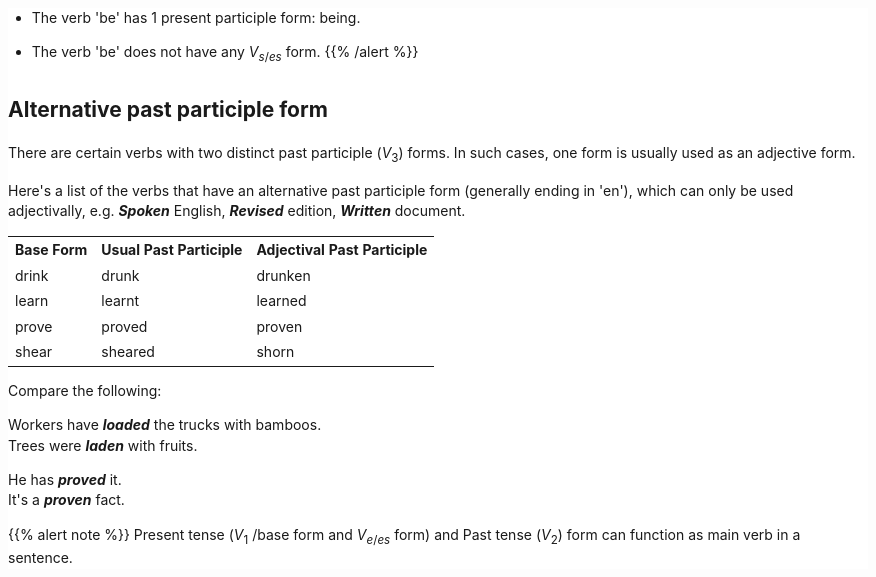 * The verb 'be' has 1 present participle form: being.

* The verb 'be' does not have any $V_{s/es}$ form.
{{% /alert %}}


## Alternative past participle form 

There are certain verbs with two distinct past participle ($V_3$) forms. In such cases, one form is usually used as an adjective form.

Here's a list of the verbs that have an alternative past participle form (generally ending in 'en'), which can only be used adjectivally, e.g. ***Spoken*** English, ***Revised*** edition,	***Written*** document. 

<table>
  <tr>
    <th>Base Form</th>
    <th>Usual Past Participle</th>
    <th>Adjectival Past Participle</th>
  </tr>
  <tr>
    <td>drink</td>
    <td>drunk</td>
    <td>drunken</td>
  </tr>
  <tr>
    <td>learn</td>
    <td>learnt</td>
    <td>learned</td>
  </tr>
  <tr>
    <td>prove</td>
    <td>proved</td>
    <td>proven</td>
  </tr>
  <tr>
    <td>shear</td>
    <td>sheared</td>
    <td>shorn</td>
  </tr>
  </table>

Compare the following:

Workers have ***loaded*** the trucks with bamboos. <br>
Trees were ***laden*** with fruits. 

He has ***proved*** it. <br>
It's a ***proven*** fact.


{{% alert note %}}
Present tense ($V_1$ /base form and $V_{e/es}$ form) and Past tense ($V_2$) form can function as main verb in a sentence. 
